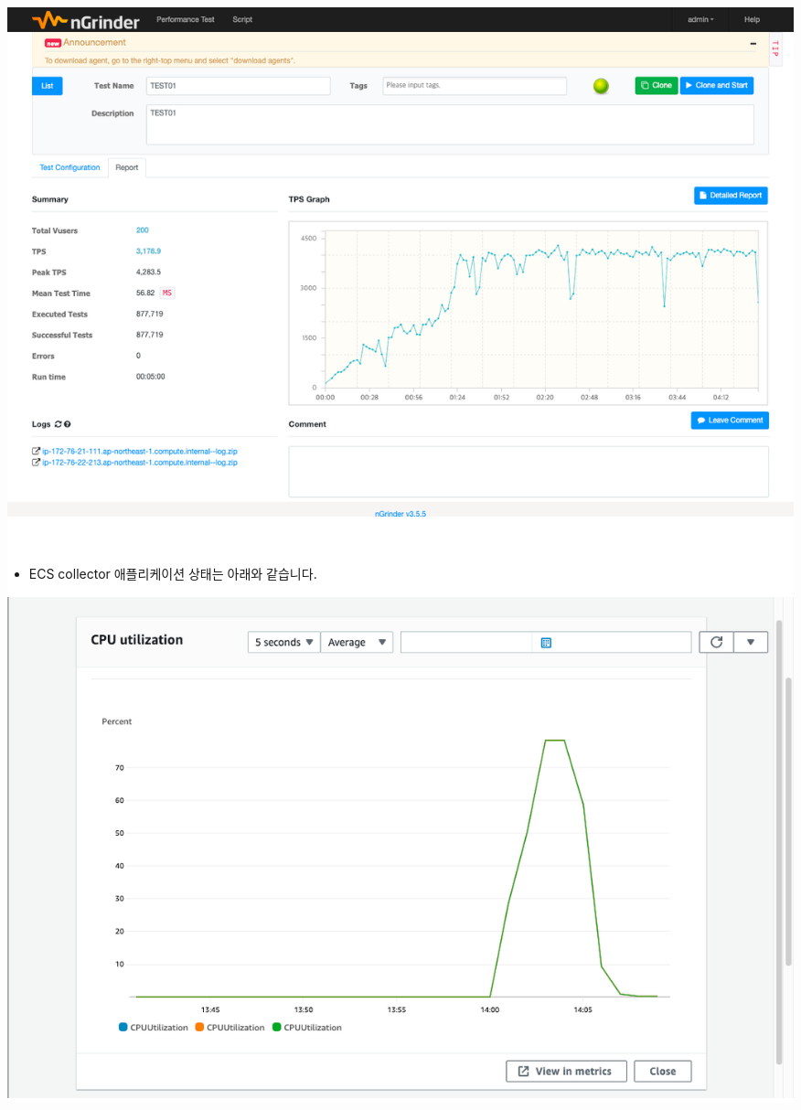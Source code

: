 ![img_12.png](../assets/images/23q2/img_12.png)

<br>

- ECS collector 애플리케이션 상태는 아래와 같습니다. 

![img_11.png](../assets/images/23q2/img_11.png)
